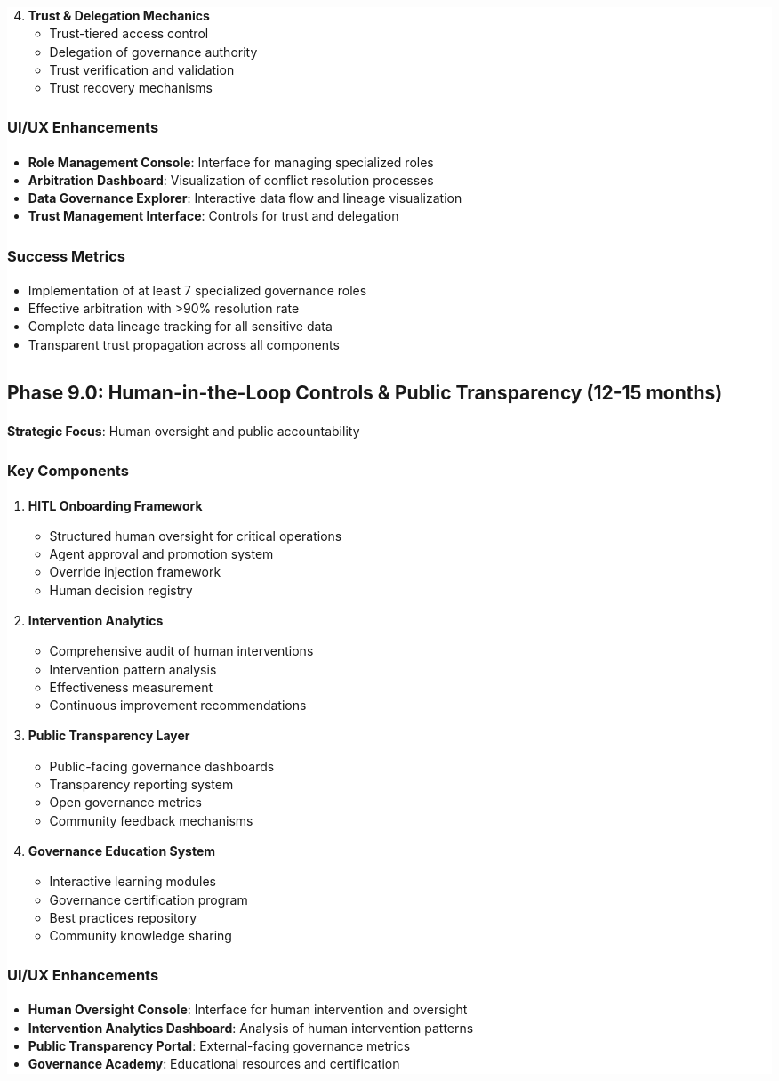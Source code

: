 4. **Trust & Delegation Mechanics**
   - Trust-tiered access control
   - Delegation of governance authority
   - Trust verification and validation
   - Trust recovery mechanisms

### UI/UX Enhancements
- **Role Management Console**: Interface for managing specialized roles
- **Arbitration Dashboard**: Visualization of conflict resolution processes
- **Data Governance Explorer**: Interactive data flow and lineage visualization
- **Trust Management Interface**: Controls for trust and delegation

### Success Metrics
- Implementation of at least 7 specialized governance roles
- Effective arbitration with >90% resolution rate
- Complete data lineage tracking for all sensitive data
- Transparent trust propagation across all components

## Phase 9.0: Human-in-the-Loop Controls & Public Transparency (12-15 months)

**Strategic Focus**: Human oversight and public accountability

### Key Components

1. **HITL Onboarding Framework**
   - Structured human oversight for critical operations
   - Agent approval and promotion system
   - Override injection framework
   - Human decision registry

2. **Intervention Analytics**
   - Comprehensive audit of human interventions
   - Intervention pattern analysis
   - Effectiveness measurement
   - Continuous improvement recommendations

3. **Public Transparency Layer**
   - Public-facing governance dashboards
   - Transparency reporting system
   - Open governance metrics
   - Community feedback mechanisms

4. **Governance Education System**
   - Interactive learning modules
   - Governance certification program
   - Best practices repository
   - Community knowledge sharing

### UI/UX Enhancements
- **Human Oversight Console**: Interface for human intervention and oversight
- **Intervention Analytics Dashboard**: Analysis of human intervention patterns
- **Public Transparency Portal**: External-facing governance metrics
- **Governance Academy**: Educational resources and certification

